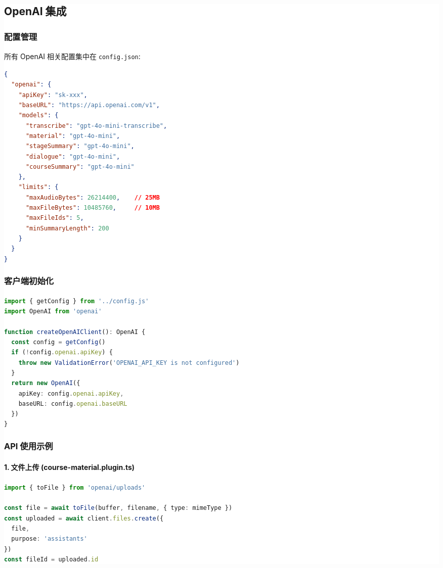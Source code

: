 
## OpenAI 集成

### 配置管理

所有 OpenAI 相关配置集中在 `config.json`:

```json
{
  "openai": {
    "apiKey": "sk-xxx",
    "baseURL": "https://api.openai.com/v1",
    "models": {
      "transcribe": "gpt-4o-mini-transcribe",
      "material": "gpt-4o-mini",
      "stageSummary": "gpt-4o-mini",
      "dialogue": "gpt-4o-mini",
      "courseSummary": "gpt-4o-mini"
    },
    "limits": {
      "maxAudioBytes": 26214400,    // 25MB
      "maxFileBytes": 10485760,     // 10MB
      "maxFileIds": 5,
      "minSummaryLength": 200
    }
  }
}
```

### 客户端初始化

```typescript
import { getConfig } from '../config.js'
import OpenAI from 'openai'

function createOpenAIClient(): OpenAI {
  const config = getConfig()
  if (!config.openai.apiKey) {
    throw new ValidationError('OPENAI_API_KEY is not configured')
  }
  return new OpenAI({
    apiKey: config.openai.apiKey,
    baseURL: config.openai.baseURL
  })
}
```

### API 使用示例

#### 1. 文件上传 (course-material.plugin.ts)

```typescript
import { toFile } from 'openai/uploads'

const file = await toFile(buffer, filename, { type: mimeType })
const uploaded = await client.files.create({
  file,
  purpose: 'assistants'
})
const fileId = uploaded.id
```
